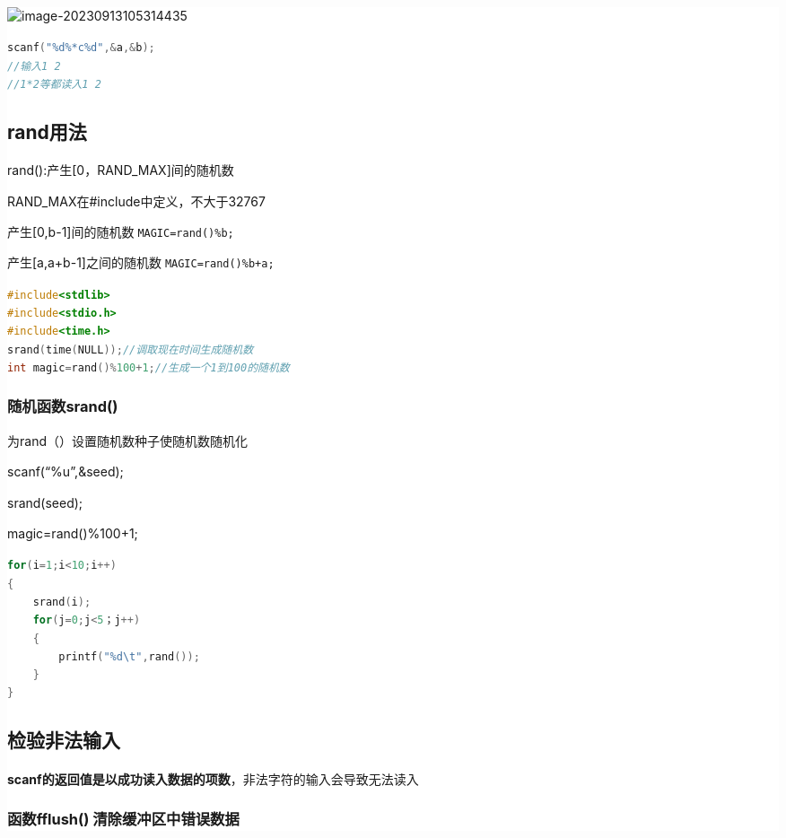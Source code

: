 ![image-20230913105314435](TY/img/image-20230913105314435.png)

```c
scanf("%d%*c%d",&a,&b);
//输入1 2
//1*2等都读入1 2
```

## rand用法

rand():产生[0，RAND_MAX]间的随机数

RAND_MAX在#include<stdlib>中定义，不大于32767

产生[0,b-1]间的随机数
`MAGIC=rand()%b;`

产生[a,a+b-1]之间的随机数
`MAGIC=rand()%b+a;`



```c++
#include<stdlib>
#include<stdio.h>
#include<time.h>
srand(time(NULL));//调取现在时间生成随机数
int magic=rand()%100+1;//生成一个1到100的随机数

```

### 随机函数srand()

为rand（）设置随机数种子使随机数随机化

scanf(“%u”,&seed);

srand(seed);

magic=rand()%100+1;

```c++
for(i=1;i<10;i++)
{
    srand(i);
    for(j=0;j<5；j++)
    {
        printf("%d\t",rand());
    }
}
```

## 检验非法输入

**scanf的返回值是以成功读入数据的项数**，非法字符的输入会导致无法读入

### 函数fflush() 清除缓冲区中错误数据
